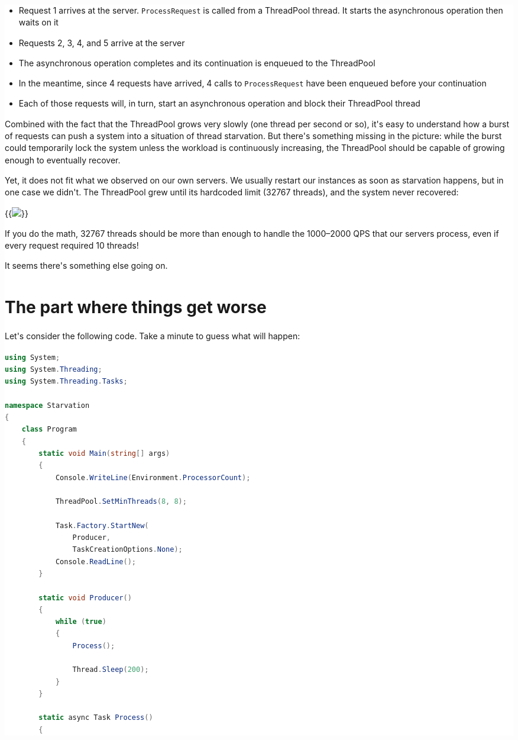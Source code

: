 * Request 1 arrives at the server. `ProcessRequest` is called from a ThreadPool thread. It starts the asynchronous operation then waits on it

* Requests 2, 3, 4, and 5 arrive at the server

* The asynchronous operation completes and its continuation is enqueued to the ThreadPool

* In the meantime, since 4 requests have arrived, 4 calls to `ProcessRequest` have been enqueued before your continuation

* Each of those requests will, in turn, start an asynchronous operation and block their ThreadPool thread

Combined with the fact that the ThreadPool grows very slowly (one thread per second or so), it's easy to understand how a burst of requests can push a system into a situation of thread starvation. But there's something missing in the picture: while the burst could temporarily lock the system unless the workload is continuously increasing, the ThreadPool should be capable of growing enough to eventually recover.

Yet, it does not fit what we observed on our own servers. We usually restart our instances as soon as starvation happens, but in one case we didn't. The ThreadPool grew until its hardcoded limit (32767 threads), and the system never recovered:

{{<image classes="fancybox center" src="/images/net-threadpool-starvation-and-how-queuing-makes-it-worse-512c8d570527-1.webp" >}}

If you do the math, 32767 threads should be more than enough to handle the 1000–2000 QPS that our servers process, even if every request required 10 threads!

It seems there's something else going on.

# The part where things get worse

Let's consider the following code. Take a minute to guess what will happen:

```csharp
using System;
using System.Threading;
using System.Threading.Tasks;

namespace Starvation
{
    class Program
    {
        static void Main(string[] args)
        {
            Console.WriteLine(Environment.ProcessorCount);

            ThreadPool.SetMinThreads(8, 8);

            Task.Factory.StartNew(
                Producer,
                TaskCreationOptions.None);
            Console.ReadLine();
        }

        static void Producer()
        {
            while (true)
            {
                Process();

                Thread.Sleep(200);
            }
        }

        static async Task Process()
        {
```